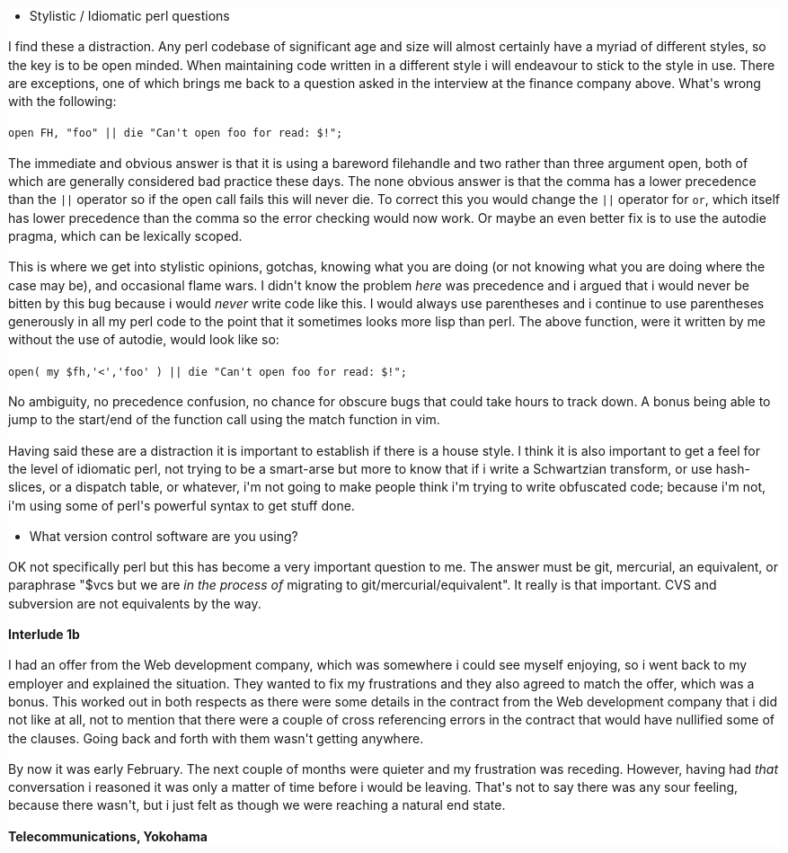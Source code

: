 * Stylistic / Idiomatic perl questions

I find these a distraction. Any perl codebase of significant age and size will almost certainly have a myriad of different styles, so the key is to be open minded. When maintaining code written in a different style i will endeavour to stick to the style in use. There are exceptions, one of which brings me back to a question asked in the interview at the finance company above. What's wrong with the following: 

	open FH, "foo" || die "Can't open foo for read: $!";

The immediate and obvious answer is that it is using a bareword filehandle and two rather than three argument open, both of which are generally considered bad practice these days. The none obvious answer is that the comma has a lower precedence than the `||` operator so if the open call fails this will never die. To correct this you would change the `||` operator for `or`, which itself has lower precedence than the comma so the error checking would now work. Or maybe an even better fix is to use the autodie pragma, which can be lexically scoped.

This is where we get into stylistic opinions, gotchas, knowing what you are doing (or not knowing what you are doing where the case may be), and occasional flame wars. I didn't know the problem *here* was precedence and i argued that i would never be bitten by this bug because i would *never* write code like this. I would always use parentheses and i continue to use parentheses generously in all my perl code to the point that it sometimes looks more lisp than perl. The above function, were it written by me without the use of autodie, would look like so:

	open( my $fh,'<','foo' ) || die "Can't open foo for read: $!";

No ambiguity, no precedence confusion, no chance for obscure bugs that could take hours to track down. A bonus being able to jump to the start/end of the function call using the match function in vim.

Having said these are a distraction it is important to establish if there is a house style. I think it is also important to get a feel for the level of idiomatic perl, not trying to be a smart-arse but more to know that if i write a Schwartzian transform, or use hash-slices, or a dispatch table, or whatever, i'm not going to make people think i'm trying to write obfuscated code; because i'm not, i'm using some of perl's powerful syntax to get stuff done.

* What version control software are you using?

OK not specifically perl but this has become a very important question to me. The answer must be git, mercurial, an equivalent, or paraphrase "$vcs but we are *in the process of* migrating to git/mercurial/equivalent". It really is that important. CVS and subversion are not equivalents by the way.

**Interlude 1b**

I had an offer from the Web development company, which was somewhere i could see myself enjoying, so i went back to my employer and explained the situation. They wanted to fix my frustrations and they also agreed to match the offer, which was a bonus. This worked out in both respects as there were some details in the contract from the Web development company that i did not like at all, not to mention that there were a couple of cross referencing errors in the contract that would have nullified some of the clauses. Going back and forth with them wasn't getting anywhere.

By now it was early February. The next couple of months were quieter and my frustration was receding. However, having had *that* conversation i reasoned it was only a matter of time before i would be leaving. That's not to say there was any sour feeling, because there wasn't, but i just felt as though we were reaching a natural end state.

**Telecommunications, Yokohama**
